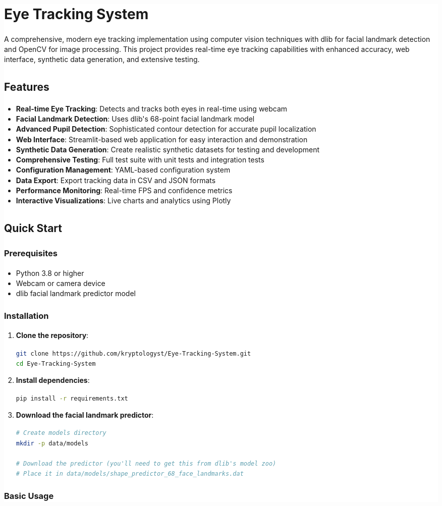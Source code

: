# Eye Tracking System

A comprehensive, modern eye tracking implementation using computer vision techniques with dlib for facial landmark detection and OpenCV for image processing. This project provides real-time eye tracking capabilities with enhanced accuracy, web interface, synthetic data generation, and extensive testing.

## Features

- **Real-time Eye Tracking**: Detects and tracks both eyes in real-time using webcam
- **Facial Landmark Detection**: Uses dlib's 68-point facial landmark model
- **Advanced Pupil Detection**: Sophisticated contour detection for accurate pupil localization
- **Web Interface**: Streamlit-based web application for easy interaction and demonstration
- **Synthetic Data Generation**: Create realistic synthetic datasets for testing and development
- **Comprehensive Testing**: Full test suite with unit tests and integration tests
- **Configuration Management**: YAML-based configuration system
- **Data Export**: Export tracking data in CSV and JSON formats
- **Performance Monitoring**: Real-time FPS and confidence metrics
- **Interactive Visualizations**: Live charts and analytics using Plotly

## Quick Start

### Prerequisites

- Python 3.8 or higher
- Webcam or camera device
- dlib facial landmark predictor model

### Installation

1. **Clone the repository**:
   ```bash
   git clone https://github.com/kryptologyst/Eye-Tracking-System.git
   cd Eye-Tracking-System
   ```

2. **Install dependencies**:
   ```bash
   pip install -r requirements.txt
   ```

3. **Download the facial landmark predictor**:
   ```bash
   # Create models directory
   mkdir -p data/models
   
   # Download the predictor (you'll need to get this from dlib's model zoo)
   # Place it in data/models/shape_predictor_68_face_landmarks.dat
   ```

### Basic Usage
